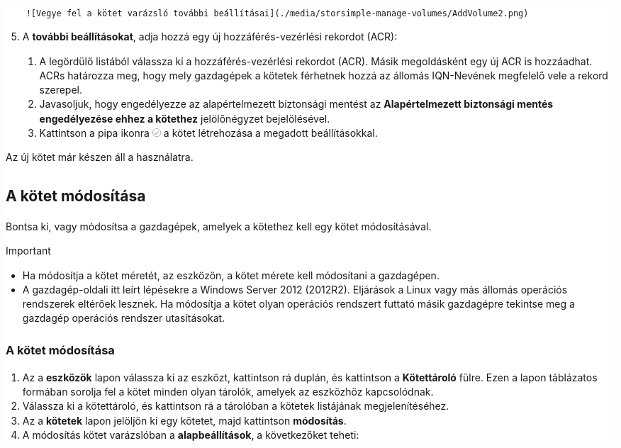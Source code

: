         ![Vegye fel a kötet varázsló további beállításai](./media/storsimple-manage-volumes/AddVolume2.png)
5. A **további beállításokat**, adja hozzá egy új hozzáférés-vezérlési rekordot (ACR):
   
   1. A legördülő listából válassza ki a hozzáférés-vezérlési rekordot (ACR). Másik megoldásként egy új ACR is hozzáadhat. ACRs határozza meg, hogy mely gazdagépek a kötetek férhetnek hozzá az állomás IQN-Nevének megfelelő vele a rekord szerepel.
   2. Javasoljuk, hogy engedélyezze az alapértelmezett biztonsági mentést az **Alapértelmezett biztonsági mentés engedélyezése ehhez a kötethez** jelölőnégyzet bejelölésével.
   3. Kattintson a pipa ikonra ![Pipa ikon](./media/storsimple-manage-volumes/HCS_CheckIcon.png) a kötet létrehozása a megadott beállításokkal.

Az új kötet már készen áll a használatra.

## <a name="modify-a-volume"></a>A kötet módosítása
Bontsa ki, vagy módosítsa a gazdagépek, amelyek a kötethez kell egy kötet módosításával.

> [!IMPORTANT]
> * Ha módosítja a kötet méretét, az eszközön, a kötet mérete kell módosítani a gazdagépen.
> * A gazdagép-oldali itt leírt lépésekre a Windows Server 2012 (2012R2). Eljárások a Linux vagy más állomás operációs rendszerek eltérőek lesznek. Ha módosítja a kötet olyan operációs rendszert futtató másik gazdagépre tekintse meg a gazdagép operációs rendszer utasításokat.
> 
> 

### <a name="to-modify-a-volume"></a>A kötet módosítása
1. Az a **eszközök** lapon válassza ki az eszközt, kattintson rá duplán, és kattintson a **Kötettároló** fülre. Ezen a lapon táblázatos formában sorolja fel a kötet minden olyan tárolók, amelyek az eszközhöz kapcsolódnak.
2. Válassza ki a kötettároló, és kattintson rá a tárolóban a kötetek listájának megjelenítéséhez.
3. Az a **kötetek** lapon jelöljön ki egy kötetet, majd kattintson **módosítás**.
4. A módosítás kötet varázslóban a **alapbeállítások**, a következőket teheti:
   